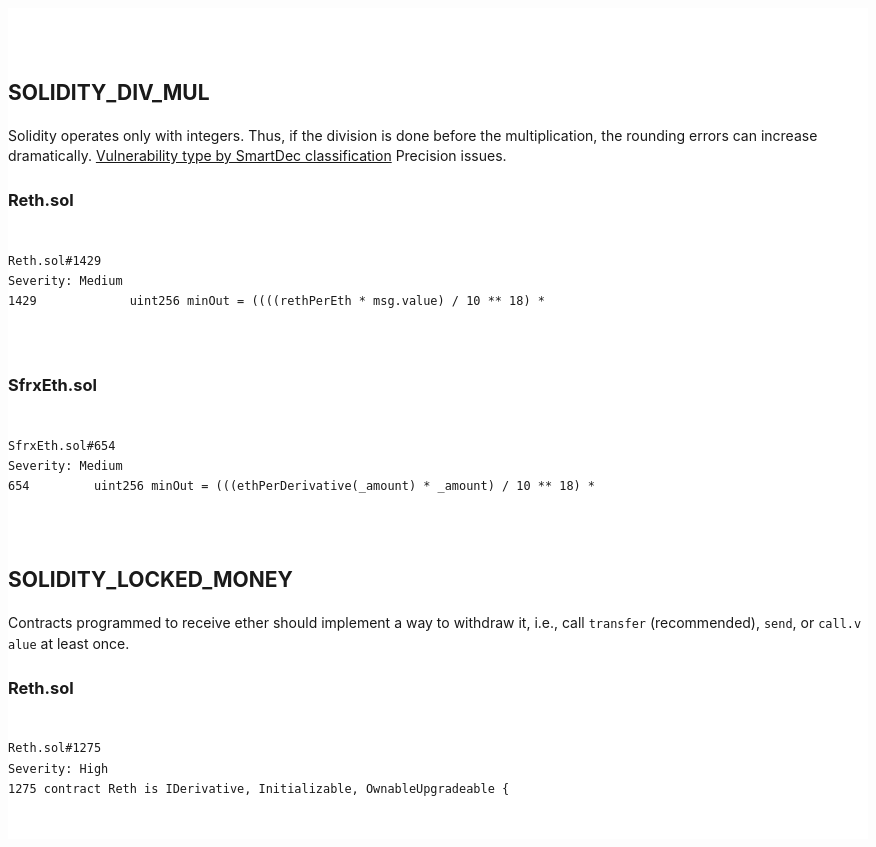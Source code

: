 ```



```

## SOLIDITY_DIV_MUL
Solidity operates only with integers. Thus, if the division is done before the  multiplication, the rounding errors can increase dramatically.
[Vulnerability type by SmartDec classification](https://github.com/smartdec/classification#arithmetic)
Precision issues.


### Reth.sol

```

Reth.sol#1429
Severity: Medium
1429             uint256 minOut = ((((rethPerEth * msg.value) / 10 ** 18) *



```

### SfrxEth.sol

```

SfrxEth.sol#654
Severity: Medium
654         uint256 minOut = (((ethPerDerivative(_amount) * _amount) / 10 ** 18) *



```

## SOLIDITY_LOCKED_MONEY
Contracts programmed to receive ether should implement a way to withdraw it, i.e., call ```transfer``` (recommended), ```send```, or ```call.value``` at least once.


### Reth.sol

```

Reth.sol#1275
Severity: High
1275 contract Reth is IDerivative, Initializable, OwnableUpgradeable {



```
